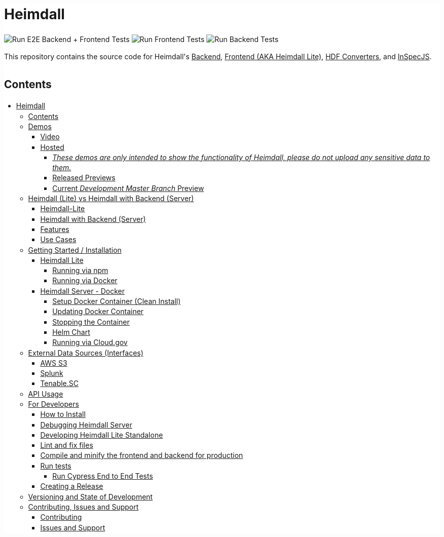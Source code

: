 # Heimdall

![Run E2E Backend + Frontend Tests](https://github.com/mitre/heimdall2/workflows/Run%20E2E%20Backend%20+%20Frontend%20Tests/badge.svg) ![Run Frontend Tests](https://github.com/mitre/heimdall2/workflows/Run%20Frontend%20Tests/badge.svg) ![Run Backend Tests](https://github.com/mitre/heimdall2/workflows/Run%20Backend%20Tests/badge.svg)

This repository contains the source code for Heimdall's [Backend](https://github.com/mitre/heimdall2/tree/master/apps/backend), [Frontend (AKA Heimdall Lite)](https://github.com/mitre/heimdall2/tree/master/apps/frontend), [HDF Converters](https://github.com/mitre/heimdall2/tree/master/libs/hdf-converters), and [InSpecJS](https://github.com/mitre/heimdall2/tree/master/libs/inspecjs).

## Contents

- [Heimdall](#heimdall)
  - [Contents](#contents)
  - [Demos](#demos)
    - [Video](#video)
    - [Hosted](#hosted)
      - [*These demos are only intended to show the functionality of Heimdall, please do not upload any sensitive data to them.*](#these-demos-are-only-intended-to-show-the-functionality-of-heimdall-please-do-not-upload-any-sensitive-data-to-them)
      - [Released Previews](#released-previews)
      - [Current *Development Master Branch* Preview](#current-development-master-branch-preview)
  - [Heimdall (Lite) vs Heimdall with Backend (Server)](#heimdall-lite-vs-heimdall-with-backend-server)
    - [Heimdall-Lite](#heimdall-lite)
    - [Heimdall with Backend (Server)](#heimdall-with-backend-server)
    - [Features](#features)
    - [Use Cases](#use-cases)
  - [Getting Started / Installation](#getting-started--installation)
    - [Heimdall Lite](#heimdall-lite-1)
      - [Running via npm](#running-via-npm)
      - [Running via Docker](#running-via-docker)
    - [Heimdall Server - Docker](#heimdall-server---docker)
      - [Setup Docker Container (Clean Install)](#setup-docker-container-clean-install)
      - [Updating Docker Container](#updating-docker-container)
      - [Stopping the Container](#stopping-the-container)
      - [Helm Chart](#helm-chart)
      - [Running via Cloud.gov](#running-via-cloudgov)
  - [External Data Sources (Interfaces)](#external-data-sources-interfaces)
    - [AWS S3](#aws-s3)
    - [Splunk](#splunk)
    - [Tenable.SC](#tenablesc)
  - [API Usage](#api-usage)
  - [For Developers](#for-developers)
    - [How to Install](#how-to-install)
    - [Debugging Heimdall Server](#debugging-heimdall-server)
    - [Developing Heimdall Lite Standalone](#developing-heimdall-lite-standalone)
    - [Lint and fix files](#lint-and-fix-files)
    - [Compile and minify the frontend and backend for production](#compile-and-minify-the-frontend-and-backend-for-production)
    - [Run tests](#run-tests)
      - [Run Cypress End to End Tests](#run-cypress-end-to-end-tests)
    - [Creating a Release](#creating-a-release)
  - [Versioning and State of Development](#versioning-and-state-of-development)
  - [Contributing, Issues and Support](#contributing-issues-and-support)
    - [Contributing](#contributing)
    - [Issues and Support](#issues-and-support)
